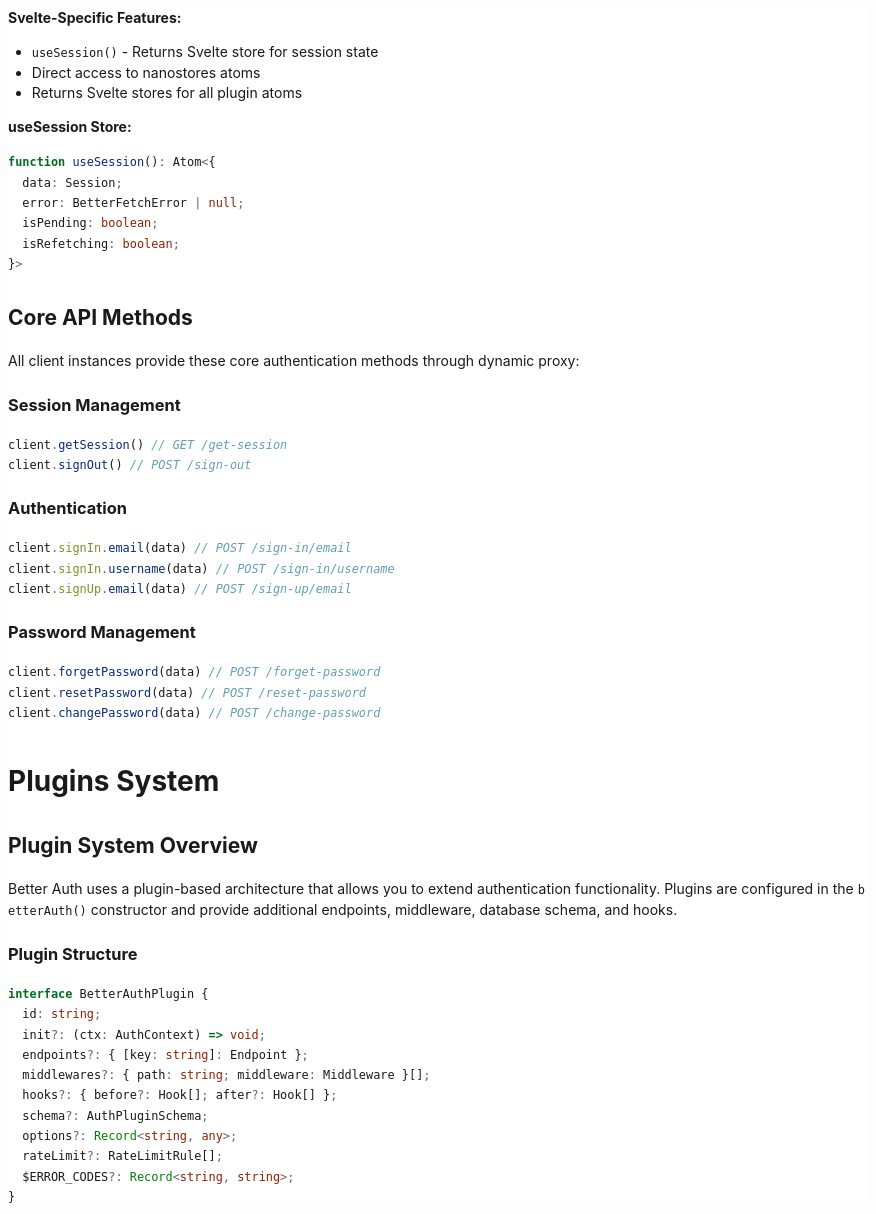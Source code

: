**Svelte-Specific Features:**
- `useSession()` - Returns Svelte store for session state
- Direct access to nanostores atoms
- Returns Svelte stores for all plugin atoms

**useSession Store:**
```typescript
function useSession(): Atom<{
  data: Session;
  error: BetterFetchError | null;
  isPending: boolean;
  isRefetching: boolean;
}>
```

## Core API Methods

All client instances provide these core authentication methods through dynamic proxy:

### Session Management
```typescript
client.getSession() // GET /get-session
client.signOut() // POST /sign-out
```

### Authentication
```typescript
client.signIn.email(data) // POST /sign-in/email
client.signIn.username(data) // POST /sign-in/username
client.signUp.email(data) // POST /sign-up/email
```

### Password Management
```typescript
client.forgetPassword(data) // POST /forget-password
client.resetPassword(data) // POST /reset-password
client.changePassword(data) // POST /change-password
```


# Plugins System

## Plugin System Overview

Better Auth uses a plugin-based architecture that allows you to extend authentication functionality. Plugins are configured in the `betterAuth()` constructor and provide additional endpoints, middleware, database schema, and hooks.

### Plugin Structure

```typescript
interface BetterAuthPlugin {
  id: string;
  init?: (ctx: AuthContext) => void;
  endpoints?: { [key: string]: Endpoint };
  middlewares?: { path: string; middleware: Middleware }[];
  hooks?: { before?: Hook[]; after?: Hook[] };
  schema?: AuthPluginSchema;
  options?: Record<string, any>;
  rateLimit?: RateLimitRule[];
  $ERROR_CODES?: Record<string, string>;
}
```
